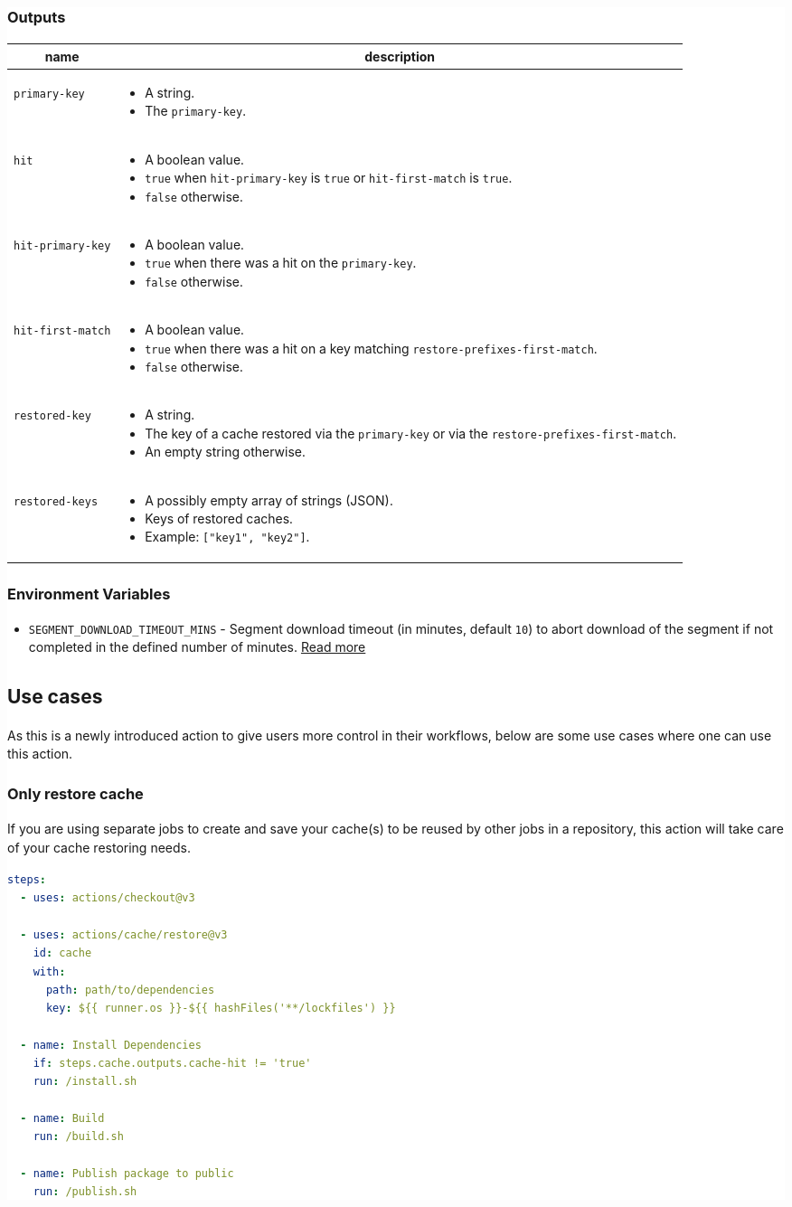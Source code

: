 ### Outputs

<table>    <thead>        <tr>            <th>name</th>            <th>description</th>        </tr>    </thead>    <tbody>        <tr>            <td><p><code>primary-key</code></p></td>            <td><ul><li>A string.</li><li>The <code>primary-key</code>.</li></ul></td>        </tr>        <tr>            <td><p><code>hit</code></p></td>            <td><ul><li>A boolean value.</li><li><code>true</code> when <code>hit-primary-key</code> is <code>true</code> or <code>hit-first-match</code> is <code>true</code>.</li><li><code>false</code> otherwise.</li></ul></td>        </tr>        <tr>            <td><p><code>hit-primary-key</code></p></td>            <td><ul><li>A boolean value.</li><li><code>true</code> when there was a hit on the <code>primary-key</code>.</li><li><code>false</code> otherwise.</li></ul></td>        </tr>        <tr>            <td><p><code>hit-first-match</code></p></td>            <td><ul><li>A boolean value.</li><li><code>true</code> when there was a hit on a key matching <code>restore-prefixes-first-match</code>.</li><li><code>false</code> otherwise.</li></ul></td>        </tr>        <tr>            <td><p><code>restored-key</code></p></td>            <td><ul><li>A string.</li><li>The key of a cache restored via the <code>primary-key</code> or via the <code>restore-prefixes-first-match</code>.</li><li>An empty string otherwise.</li></ul></td>        </tr>        <tr>            <td><p><code>restored-keys</code></p></td>            <td><ul><li>A possibly empty array of strings (JSON).</li><li>Keys of restored caches.</li><li>Example: <code>["key1", "key2"]</code>.</li></ul></td>        </tr>    </tbody></table>

### Environment Variables

* `SEGMENT_DOWNLOAD_TIMEOUT_MINS` - Segment download timeout (in minutes, default `10`) to abort download of the segment if not completed in the defined number of minutes. [Read more](https://github.com/actions/cache/blob/main/tips-and-workarounds.md#cache-segment-restore-timeout)

## Use cases

As this is a newly introduced action to give users more control in their workflows, below are some use cases where one can use this action.

### Only restore cache

If you are using separate jobs to create and save your cache(s) to be reused by other jobs in a repository, this action will take care of your cache restoring needs.

```yaml
steps:
  - uses: actions/checkout@v3

  - uses: actions/cache/restore@v3
    id: cache
    with:
      path: path/to/dependencies
      key: ${{ runner.os }}-${{ hashFiles('**/lockfiles') }}

  - name: Install Dependencies
    if: steps.cache.outputs.cache-hit != 'true'
    run: /install.sh

  - name: Build
    run: /build.sh

  - name: Publish package to public
    run: /publish.sh
```
